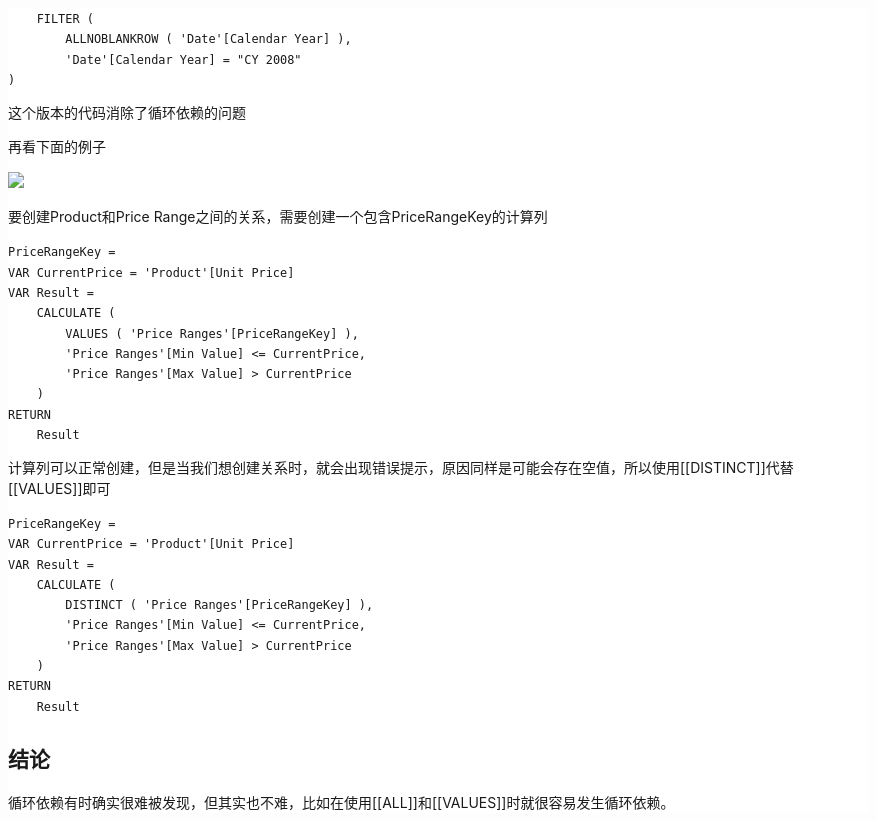 ```DAX
    FILTER (
        ALLNOBLANKROW ( 'Date'[Calendar Year] ),
        'Date'[Calendar Year] = "CY 2008"
)
```

这个版本的代码消除了循环依赖的问题

再看下面的例子

![](https://s2.loli.net/2022/05/21/SDzfeJt4vZVKcOW.png)

要创建Product和Price Range之间的关系，需要创建一个包含PriceRangeKey的计算列

```DAX
PriceRangeKey =
VAR CurrentPrice = 'Product'[Unit Price]
VAR Result =
    CALCULATE (
        VALUES ( 'Price Ranges'[PriceRangeKey] ),
        'Price Ranges'[Min Value] <= CurrentPrice,
        'Price Ranges'[Max Value] > CurrentPrice
    )
RETURN
    Result
```

计算列可以正常创建，但是当我们想创建关系时，就会出现错误提示，原因同样是可能会存在空值，所以使用[[DISTINCT]]代替[[VALUES]]即可

```DAX
PriceRangeKey =
VAR CurrentPrice = 'Product'[Unit Price]
VAR Result =
    CALCULATE (
        DISTINCT ( 'Price Ranges'[PriceRangeKey] ),
        'Price Ranges'[Min Value] <= CurrentPrice,
        'Price Ranges'[Max Value] > CurrentPrice
    )
RETURN
    Result
```

## 结论

循环依赖有时确实很难被发现，但其实也不难，比如在使用[[ALL]]和[[VALUES]]时就很容易发生循环依赖。
